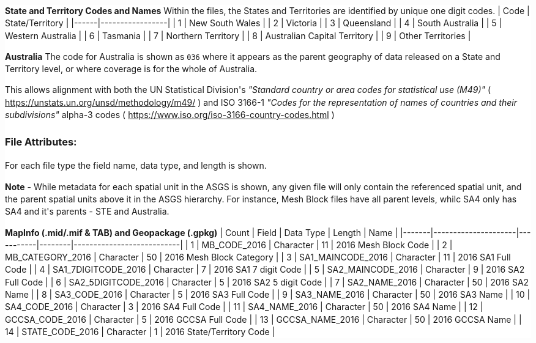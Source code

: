 **State and Territory Codes and Names**
Within the files, the States and Territories are identified by unique one digit codes.
| Code | State/Territory | 
|------|-----------------|
| 1 | New South Wales  |
| 2 | Victoria |
| 3 | Queensland |
| 4 | South Australia |
| 5 | Western Australia | 
| 6 | Tasmania |
| 7 | Northern Territory |
| 8 | Australian Capital Territory |
| 9 | Other Territories |

**Australia**
The code for Australia is shown as `036` where it appears as the parent geography of data released on a State and Territory level, or where coverage is for the whole of Australia.

This allows alignment with both the UN Statistical Division's *"Standard country or area codes for statistical use (M49)"* ( https://unstats.un.org/unsd/methodology/m49/ ) and ISO 3166-1 *"Codes for the representation of names of countries and their subdivisions"* alpha-3 codes ( https://www.iso.org/iso-3166-country-codes.html )

### File Attributes:
For each file type the field name, data type, and length is shown.

__Note__ - While metadata for each spatial unit in the ASGS is shown, any given file will only contain the referenced spatial unit, and the parent spatial units above it in the ASGS hierarchy. For instance, Mesh Block files have all parent levels, whilc SA4 only has SA4 and it's parents - STE and Australia.

**MapInfo (.mid/.mif & TAB) and Geopackage (.gpkg)**
| Count | Field               | Data Type | Length | Name                      |
|-------|---------------------|-----------|--------|---------------------------|
|  1    | MB_CODE_2016        | Character | 11     | 2016 Mesh Block Code       |
|  2    | MB_CATEGORY_2016    | Character | 50	   | 2016 Mesh Block Category   |
|  3    | SA1_MAINCODE_2016   | Character | 11     | 2016 SA1 Full Code        |
|  4    | SA1_7DIGITCODE_2016 | Character | 7      | 2016 SA1 7 digit Code     |
|  5    | SA2_MAINCODE_2016   | Character | 9      | 2016 SA2 Full Code        |
|  6    | SA2_5DIGITCODE_2016 | Character | 5      | 2016 SA2 5 digit Code     |
|  7    | SA2_NAME_2016       | Character | 50     | 2016 SA2 Name             |
|  8    | SA3_CODE_2016       | Character | 5      | 2016 SA3 Full Code        |
|  9    | SA3_NAME_2016       | Character | 50     | 2016 SA3 Name             |
| 10    | SA4_CODE_2016       | Character | 3      | 2016 SA4 Full Code        |
| 11    | SA4_NAME_2016       | Character | 50	   | 2016 SA4 Name             |
| 12    | GCCSA_CODE_2016     | Character | 5      | 2016 GCCSA Full Code      |
| 13    | GCCSA_NAME_2016     | Character | 50     | 2016 GCCSA Name           |
| 14    | STATE_CODE_2016     | Character | 1      | 2016 State/Territory Code |